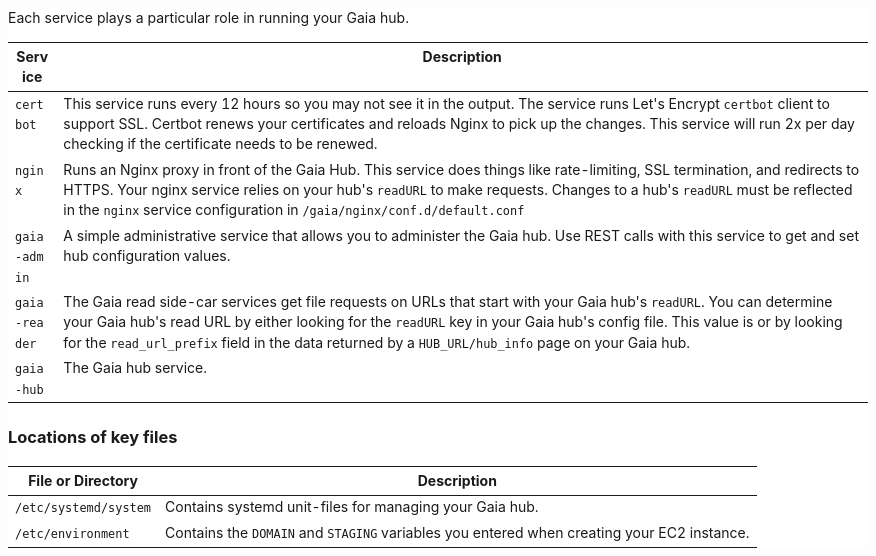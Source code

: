 Each service plays a particular role in running your Gaia hub.

<table class="uk-table uk-table-small uk-table-divider">
   <thead>
      <tr>
         <th>Service</th>
         <th>Description</th>
      </tr>
   </thead>
   <tbody>
      <tr>
         <td><code>certbot</code></td>
         <td>This service runs every 12 hours so you may not see it in the output. The service runs Let's Encrypt <code>certbot</code> client to support SSL. Certbot renews your certificates and reloads Nginx to pick up the changes. This service will run 2x per day checking if the certificate needs to be renewed. </td>
      </tr>
      <tr>
         <td><code>nginx</code></td>
         <td>Runs an Nginx proxy in front of the Gaia Hub. This service does things like rate-limiting, SSL termination, and redirects to HTTPS.  Your nginx service relies on your hub's <code>readURL</code> to make requests. Changes to a hub's <code>readURL</code> must be reflected in the <code>nginx</code> service configuration in <code>/gaia/nginx/conf.d/default.conf</code></td>
      </tr>
      <tr>
         <td><code>gaia-admin</code></td>
         <td>A simple administrative service that allows you to administer the Gaia hub. Use REST calls with this service to get and set hub configuration values.</td>
      </tr>
      <tr>
         <td><code>gaia-reader</code></td>
         <td>The Gaia read side-car services get file requests on URLs that start with
         your Gaia hub's <code>readURL</code>.  You can determine your Gaia hub's read URL by either
         looking for the <code>readURL</code> key in your Gaia hub's config file. This value is  or by looking for
         the <code>read_url_prefix</code> field in the data returned by a <code>HUB_URL/hub_info</code> page on your
         Gaia hub.</td>
      </tr>
      <tr>
         <td><code>gaia-hub</code></td>
         <td>The Gaia hub service.</td>
      </tr>
   </tbody>
</table>

### Locations of key files

<table class="uk-table uk-table-small uk-table-divider">
   <thead>
      <tr>
         <th>File or Directory</th>
         <th>Description</th>
      </tr>
   </thead>
   <tbody>
      <tr>
         <td><code>/etc/systemd/system</code></td>
         <td>Contains systemd unit-files for managing your Gaia hub.</td>
      </tr>
      <tr>
         <td><code>/etc/environment</code></td>
         <td>Contains the <code>DOMAIN</code> and <code>STAGING</code> variables you entered when creating your EC2 instance.
